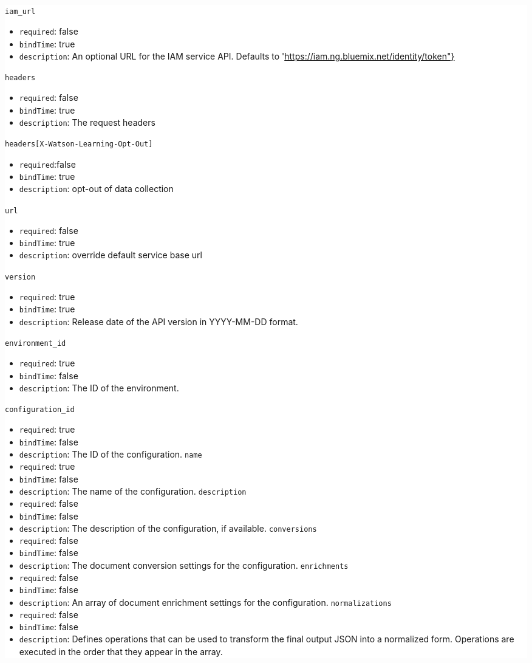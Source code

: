 `iam_url`
* `required`: false
* `bindTime`: true
* `description`: An optional URL for the IAM service API. Defaults to 'https://iam.ng.bluemix.net/identity/token"}

`headers`
* `required`: false
* `bindTime`: true
* `description`: The request headers

`headers[X-Watson-Learning-Opt-Out]`
* `required`:false
* `bindTime`: true
* `description`: opt-out of data collection

`url`
* `required`: false
* `bindTime`: true
* `description`: override default service base url


`version`
* `required`: true
* `bindTime`: true
* `description`: Release date of the API version in YYYY-MM-DD format.


`environment_id`
* `required`: true
* `bindTime`: false
* `description`: The ID of the environment.

`configuration_id`
* `required`: true
* `bindTime`: false
* `description`: The ID of the configuration.
`name`
* `required`: true
* `bindTime`: false
* `description`: The name of the configuration.
`description`
* `required`: false
* `bindTime`: false
* `description`: The description of the configuration, if available.
`conversions`
* `required`: false
* `bindTime`: false
* `description`: The document conversion settings for the configuration.
`enrichments`
* `required`: false
* `bindTime`: false
* `description`: An array of document enrichment settings for the configuration.
`normalizations`
* `required`: false
* `bindTime`: false
* `description`: Defines operations that can be used to transform the final output JSON into a normalized form. Operations are executed in the order that they appear in the array.
